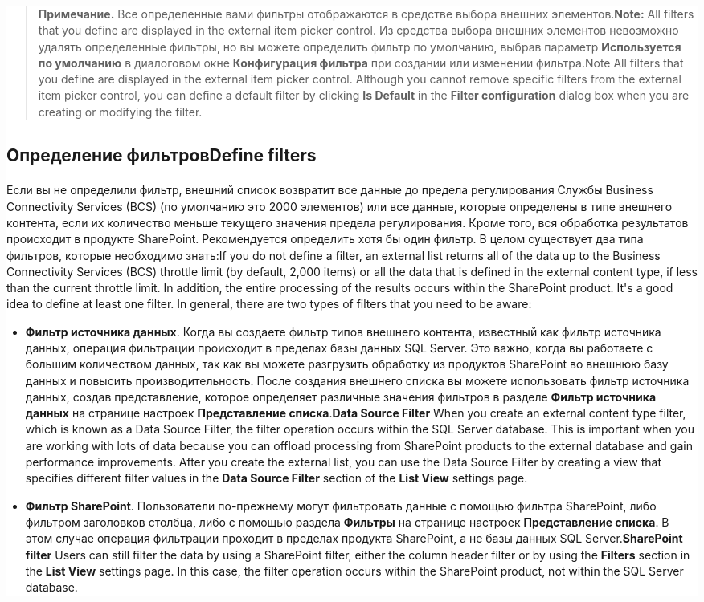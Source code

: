   

> <span data-ttu-id="a8f03-219">**Примечание.** Все определенные вами фильтры отображаются в средстве выбора внешних элементов.</span><span class="sxs-lookup"><span data-stu-id="a8f03-219">**Note:** All filters that you define are displayed in the external item picker control.</span></span> <span data-ttu-id="a8f03-220">Из средства выбора внешних элементов невозможно удалять определенные фильтры, но вы можете определить фильтр по умолчанию, выбрав параметр **Используется по умолчанию** в диалоговом окне **Конфигурация фильтра** при создании или изменении фильтра.</span><span class="sxs-lookup"><span data-stu-id="a8f03-220">Note All filters that you define are displayed in the external item picker control. Although you cannot remove specific filters from the external item picker control, you can define a default filter by clicking **Is Default** in the **Filter configuration** dialog box when you are creating or modifying the filter.</span></span>
  
    
    


## <a name="define-filters"></a><span data-ttu-id="a8f03-221">Определение фильтров</span><span class="sxs-lookup"><span data-stu-id="a8f03-221">Define filters</span></span>
<span data-ttu-id="a8f03-222"><a name="section10"> </a></span><span class="sxs-lookup"><span data-stu-id="a8f03-222"></span></span>

<span data-ttu-id="a8f03-p118">Если вы не определили фильтр, внешний список возвратит все данные до предела регулирования Службы Business Connectivity Services (BCS) (по умолчанию это 2000 элементов) или все данные, которые определены в типе внешнего контента, если их количество меньше текущего значения предела регулирования. Кроме того, вся обработка результатов происходит в продукте SharePoint. Рекомендуется определить хотя бы один фильтр. В целом существует два типа фильтров, которые необходимо знать:</span><span class="sxs-lookup"><span data-stu-id="a8f03-p118">If you do not define a filter, an external list returns all of the data up to the Business Connectivity Services (BCS) throttle limit (by default, 2,000 items) or all the data that is defined in the external content type, if less than the current throttle limit. In addition, the entire processing of the results occurs within the SharePoint product. It's a good idea to define at least one filter. In general, there are two types of filters that you need to be aware:</span></span>
  
    
    

- <span data-ttu-id="a8f03-p119">**Фильтр источника данных**. Когда вы создаете фильтр типов внешнего контента, известный как фильтр источника данных, операция фильтрации происходит в пределах базы данных SQL Server. Это важно, когда вы работаете с большим количеством данных, так как вы можете разгрузить обработку из продуктов SharePoint во внешнюю базу данных и повысить производительность. После создания внешнего списка вы можете использовать фильтр источника данных, создав представление, которое определяет различные значения фильтров в разделе **Фильтр источника данных** на странице настроек **Представление списка**.</span><span class="sxs-lookup"><span data-stu-id="a8f03-p119">**Data Source Filter** When you create an external content type filter, which is known as a Data Source Filter, the filter operation occurs within the SQL Server database. This is important when you are working with lots of data because you can offload processing from SharePoint products to the external database and gain performance improvements. After you create the external list, you can use the Data Source Filter by creating a view that specifies different filter values in the **Data Source Filter** section of the **List View** settings page.</span></span>
    
  
- <span data-ttu-id="a8f03-p120">**Фильтр SharePoint**. Пользователи по-прежнему могут фильтровать данные с помощью фильтра SharePoint, либо фильтром заголовков столбца, либо с помощью раздела **Фильтры** на странице настроек **Представление списка**. В этом случае операция фильтрации проходит в пределах продукта SharePoint, а не базы данных SQL Server.</span><span class="sxs-lookup"><span data-stu-id="a8f03-p120">**SharePoint filter** Users can still filter the data by using a SharePoint filter, either the column header filter or by using the **Filters** section in the **List View** settings page. In this case, the filter operation occurs within the SharePoint product, not within the SQL Server database.</span></span>
    